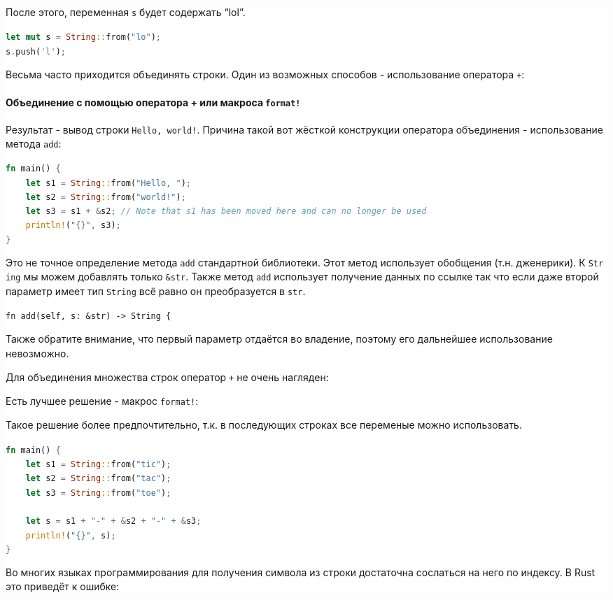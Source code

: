 После этого, переменная `s` будет содержать “lol”.

```rust
let mut s = String::from("lo");
s.push('l');
```

Весьма часто приходится объединять строки. Один из возможных способов - использование оператора `+`:

#### Объединение с помощью оператора + или макроса `format!`

Результат - вывод строки `Hello, world!`. Причина такой вот жёсткой конструкции оператора объединения - использование метода `add`:

```rust
fn main() {
    let s1 = String::from("Hello, ");
    let s2 = String::from("world!");
    let s3 = s1 + &s2; // Note that s1 has been moved here and can no longer be used
    println!("{}", s3);
}

```

Это не точное определение метода `add` стандартной библиотеки. Этот метод использует обобщения (т.н. дженерики). К `String` мы можем добавлять только `&str`. Также метод `add` использует получение данных по ссылке так что если даже второй параметр имеет тип `String` всё равно он преобразуется в `str`.

```rust,ignore
fn add(self, s: &str) -> String {
```

Также обратите внимание, что первый параметр отдаётся во владение, поэтому его дальнейшее использование невозможно.

Для объединения множества строк оператор `+` не очень нагляден:

Есть лучшее решение - макрос `format!`:

Такое решение более предпочтительно, т.к. в последующих строках все переменые можно использовать.

```rust
fn main() {
    let s1 = String::from("tic");
    let s2 = String::from("tac");
    let s3 = String::from("toe");

    let s = s1 + "-" + &s2 + "-" + &s3;
    println!("{}", s);
}

```

Во многих языках программирования для получения символа из строки достаточна сослаться на него по индексу. В Rust это приведёт к ошибке:

